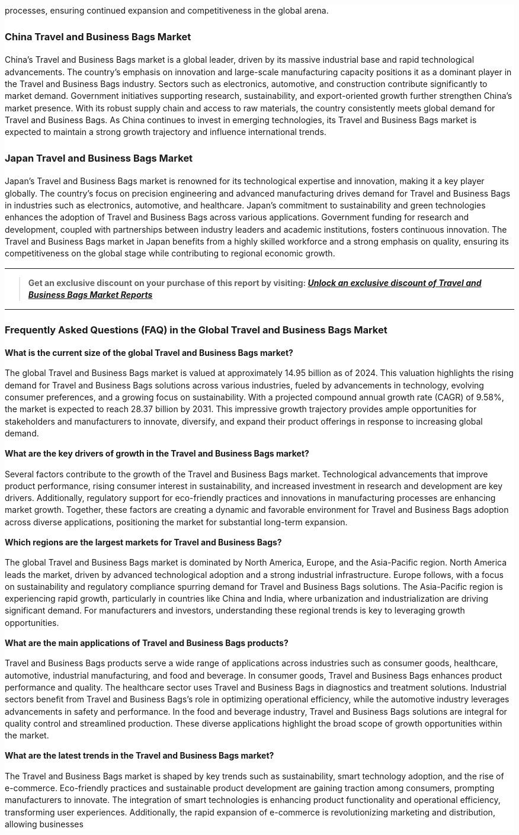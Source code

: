 processes, ensuring continued expansion and competitiveness in the global arena.</p><h3>China Travel and Business Bags Market</h3><p>China&rsquo;s Travel and Business Bags market is a global leader, driven by its massive industrial base and rapid technological advancements. The country&rsquo;s emphasis on innovation and large-scale manufacturing capacity positions it as a dominant player in the Travel and Business Bags industry. Sectors such as electronics, automotive, and construction contribute significantly to market demand. Government initiatives supporting research, sustainability, and export-oriented growth further strengthen China&rsquo;s market presence. With its robust supply chain and access to raw materials, the country consistently meets global demand for Travel and Business Bags. As China continues to invest in emerging technologies, its Travel and Business Bags market is expected to maintain a strong growth trajectory and influence international trends.</p><h3>Japan Travel and Business Bags Market</h3><p>Japan&rsquo;s Travel and Business Bags market is renowned for its technological expertise and innovation, making it a key player globally. The country&rsquo;s focus on precision engineering and advanced manufacturing drives demand for Travel and Business Bags in industries such as electronics, automotive, and healthcare. Japan&rsquo;s commitment to sustainability and green technologies enhances the adoption of Travel and Business Bags across various applications. Government funding for research and development, coupled with partnerships between industry leaders and academic institutions, fosters continuous innovation. The Travel and Business Bags market in Japan benefits from a highly skilled workforce and a strong emphasis on quality, ensuring its competitiveness on the global stage while contributing to regional economic growth.</p><hr /><blockquote><p><strong>Get an exclusive discount on your purchase of this report by visiting: <em><a href="://marketresearchpulse.com/ask-for-discount/57666?utm_source=Github&amp;utm_medium=0117">Unlock an exclusive discount of Travel and Business Bags Market Reports</a></em>&nbsp;</strong></p></blockquote><hr /><h3>Frequently Asked Questions (FAQ) in the Global Travel and Business Bags Market</h3><p><strong>What is the current size of the global Travel and Business Bags market?</strong></p><p>The global Travel and Business Bags market is valued at approximately 14.95 billion as of 2024. This valuation highlights the rising demand for Travel and Business Bags solutions across various industries, fueled by advancements in technology, evolving consumer preferences, and a growing focus on sustainability. With a projected compound annual growth rate (CAGR) of 9.58%, the market is expected to reach 28.37 billion by 2031. This impressive growth trajectory provides ample opportunities for stakeholders and manufacturers to innovate, diversify, and expand their product offerings in response to increasing global demand.</p><p><strong>What are the key drivers of growth in the Travel and Business Bags market?</strong></p><p>Several factors contribute to the growth of the Travel and Business Bags market. Technological advancements that improve product performance, rising consumer interest in sustainability, and increased investment in research and development are key drivers. Additionally, regulatory support for eco-friendly practices and innovations in manufacturing processes are enhancing market growth. Together, these factors are creating a dynamic and favorable environment for Travel and Business Bags adoption across diverse applications, positioning the market for substantial long-term expansion.</p><p><strong>Which regions are the largest markets for Travel and Business Bags?</strong></p><p>The global Travel and Business Bags market is dominated by North America, Europe, and the Asia-Pacific region. North America leads the market, driven by advanced technological adoption and a strong industrial infrastructure. Europe follows, with a focus on sustainability and regulatory compliance spurring demand for Travel and Business Bags solutions. The Asia-Pacific region is experiencing rapid growth, particularly in countries like China and India, where urbanization and industrialization are driving significant demand. For manufacturers and investors, understanding these regional trends is key to leveraging growth opportunities.</p><p><strong>What are the main applications of Travel and Business Bags products?</strong></p><p>Travel and Business Bags products serve a wide range of applications across industries such as consumer goods, healthcare, automotive, industrial manufacturing, and food and beverage. In consumer goods, Travel and Business Bags enhances product performance and quality. The healthcare sector uses Travel and Business Bags in diagnostics and treatment solutions. Industrial sectors benefit from Travel and Business Bags&rsquo;s role in optimizing operational efficiency, while the automotive industry leverages advancements in safety and performance. In the food and beverage industry, Travel and Business Bags solutions are integral for quality control and streamlined production. These diverse applications highlight the broad scope of growth opportunities within the market.</p><p><strong>What are the latest trends in the Travel and Business Bags market?</strong></p><p>The Travel and Business Bags market is shaped by key trends such as sustainability, smart technology adoption, and the rise of e-commerce. Eco-friendly practices and sustainable product development are gaining traction among consumers, prompting manufacturers to innovate. The integration of smart technologies is enhancing product functionality and operational efficiency, transforming user experiences. Additionally, the rapid expansion of e-commerce is revolutionizing marketing and distribution, allowing businesses